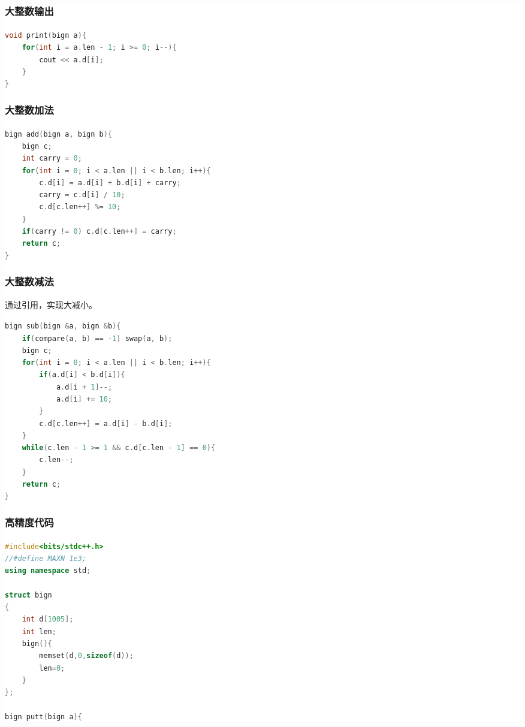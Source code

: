 ### 大整数输出

```c++
void print(bign a){
    for(int i = a.len - 1; i >= 0; i--){
        cout << a.d[i];
    }
}
```

### 大整数加法

```c++
bign add(bign a, bign b){
    bign c;
    int carry = 0; 
    for(int i = 0; i < a.len || i < b.len; i++){
        c.d[i] = a.d[i] + b.d[i] + carry;
        carry = c.d[i] / 10;
        c.d[c.len++] %= 10;
    }
    if(carry != 0) c.d[c.len++] = carry;
    return c;
}
```

### 大整数减法

通过引用，实现大减小。

```c++
bign sub(bign &a, bign &b){
    if(compare(a, b) == -1) swap(a, b);
    bign c;
    for(int i = 0; i < a.len || i < b.len; i++){
        if(a.d[i] < b.d[i]){
            a.d[i + 1]--;
            a.d[i] += 10;
        }
        c.d[c.len++] = a.d[i] - b.d[i];
    }
    while(c.len - 1 >= 1 && c.d[c.len - 1] == 0){
        c.len--;
    }
    return c;
}
```

### 高精度代码

```c++
#include<bits/stdc++.h>
//#define MAXN 1e3;
using namespace std;

struct bign
{
    int d[1005];
    int len;
    bign(){
        memset(d,0,sizeof(d));
        len=0;
    }
};

bign putt(bign a){
```